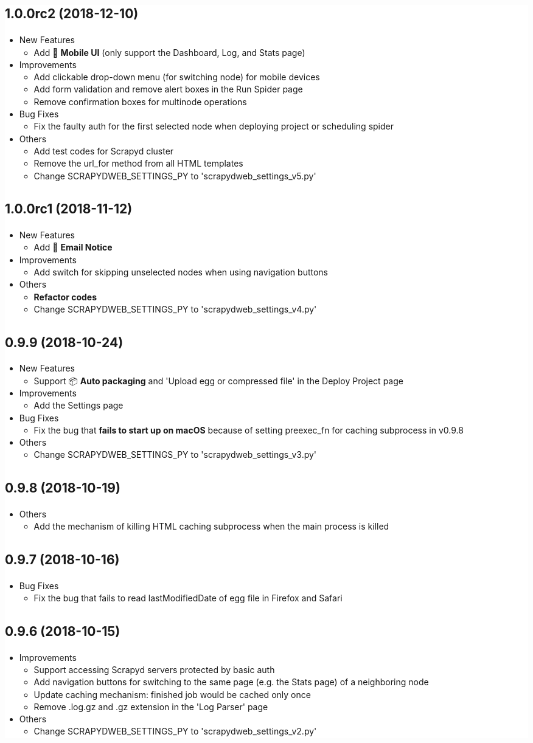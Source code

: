 
1.0.0rc2 (2018-12-10)
------------------
- New Features
  - Add :iphone: **Mobile UI** (only support the Dashboard, Log, and Stats page)
- Improvements
  - Add clickable drop-down menu (for switching node) for mobile devices
  - Add form validation and remove alert boxes in the Run Spider page
  - Remove confirmation boxes for multinode operations
- Bug Fixes
  - Fix the faulty auth for the first selected node when deploying project or scheduling spider
- Others
  - Add test codes for Scrapyd cluster
  - Remove the url_for method from all HTML templates
  - Change SCRAPYDWEB_SETTINGS_PY to 'scrapydweb_settings_v5.py'


1.0.0rc1 (2018-11-12)
------------------
- New Features
  - Add :e-mail: **Email Notice**
- Improvements
  - Add switch for skipping unselected nodes when using navigation buttons
- Others
  - **Refactor codes**
  - Change SCRAPYDWEB_SETTINGS_PY to 'scrapydweb_settings_v4.py'


0.9.9 (2018-10-24)
------------------
- New Features
  - Support :package: **Auto packaging** and 'Upload egg or compressed file' in the Deploy Project page
- Improvements
  - Add the Settings page
- Bug Fixes
  - Fix the bug that **fails to start up on macOS** because of setting preexec_fn for caching subprocess in v0.9.8
- Others
  - Change SCRAPYDWEB_SETTINGS_PY to 'scrapydweb_settings_v3.py'


0.9.8 (2018-10-19)
------------------
- Others
  - Add the mechanism of killing HTML caching subprocess when the main process is killed


0.9.7 (2018-10-16)
------------------
- Bug Fixes
  - Fix the bug that fails to read lastModifiedDate of egg file in Firefox and Safari


0.9.6 (2018-10-15)
------------------
- Improvements
  - Support accessing Scrapyd servers protected by basic auth
  - Add navigation buttons for switching to the same page (e.g. the Stats page) of a neighboring node
  - Update caching mechanism: finished job would be cached only once
  - Remove .log.gz and .gz extension in the 'Log Parser' page
- Others
  - Change SCRAPYDWEB_SETTINGS_PY to 'scrapydweb_settings_v2.py'

